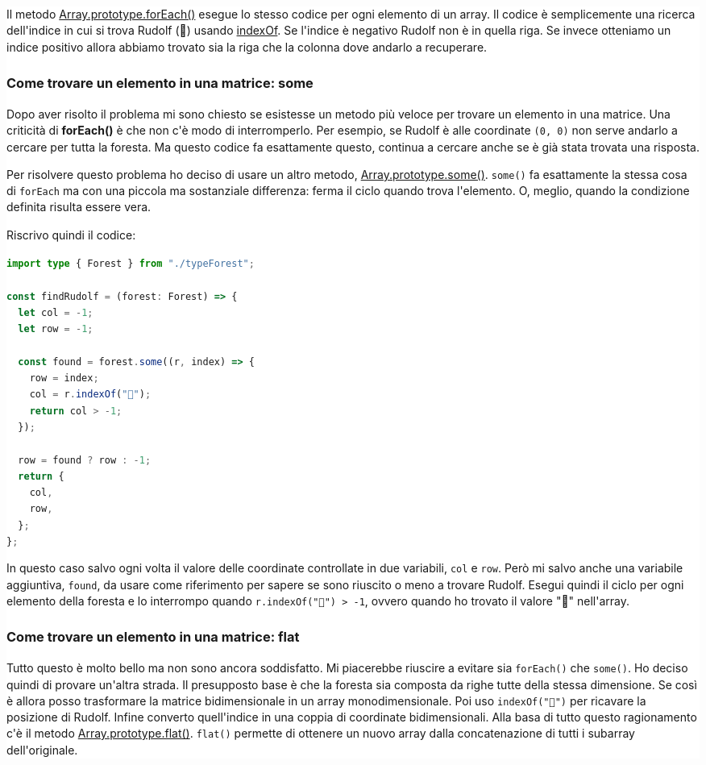 Il metodo [Array.prototype.forEach()](https://developer.mozilla.org/en-US/docs/Web/JavaScript/Reference/Global_Objects/Array/forEach) esegue lo stesso codice per ogni elemento di un array. Il codice è semplicemente una ricerca dell'indice in cui si trova Rudolf (🦌) usando [indexOf](https://developer.mozilla.org/en-US/docs/Web/JavaScript/Reference/Global_Objects/Array/indexOf). Se l'indice è negativo Rudolf non è in quella riga. Se invece otteniamo un indice positivo allora abbiamo trovato sia la riga che la colonna dove andarlo a recuperare.

### Come trovare un elemento in una matrice: some

Dopo aver risolto il problema mi sono chiesto se esistesse un metodo più veloce per trovare un elemento in una matrice. Una criticità di **forEach()** è che non c'è modo di interromperlo. Per esempio, se Rudolf è alle coordinate `(0, 0)` non serve andarlo a cercare per tutta la foresta. Ma questo codice fa esattamente questo, continua a cercare anche se è già stata trovata una risposta.

Per risolvere questo problema ho deciso di usare un altro metodo, [Array.prototype.some()](https://developer.mozilla.org/en-US/docs/Web/JavaScript/Reference/Global_Objects/Array/some). `some()` fa esattamente la stessa cosa di `forEach` ma con una piccola ma sostanziale differenza: ferma il ciclo quando trova l'elemento. O, meglio, quando la condizione definita risulta essere vera.

Riscrivo quindi il codice:

```ts
import type { Forest } from "./typeForest";

const findRudolf = (forest: Forest) => {
  let col = -1;
  let row = -1;

  const found = forest.some((r, index) => {
    row = index;
    col = r.indexOf("🦌");
    return col > -1;
  });

  row = found ? row : -1;
  return {
    col,
    row,
  };
};
```

In questo caso salvo ogni volta il valore delle coordinate controllate in due variabili, `col` e `row`. Però mi salvo anche una variabile aggiuntiva, `found`, da usare come riferimento per sapere se sono riuscito o meno a trovare Rudolf. Esegui quindi il ciclo per ogni elemento della foresta e lo interrompo quando `r.indexOf("🦌") > -1`, ovvero quando ho trovato il valore "🦌" nell'array.

### Come trovare un elemento in una matrice: flat

Tutto questo è molto bello ma non sono ancora soddisfatto. Mi piacerebbe riuscire a evitare sia `forEach()` che `some()`. Ho deciso quindi di provare un'altra strada. Il presupposto base è che la foresta sia composta da righe tutte della stessa dimensione. Se così è allora posso trasformare la matrice bidimensionale in un array monodimensionale. Poi uso `indexOf("🦌")` per ricavare la posizione di Rudolf. Infine converto quell'indice in una coppia di coordinate bidimensionali. Alla basa di tutto questo ragionamento c'è il metodo [Array.prototype.flat()](https://developer.mozilla.org/en-US/docs/Web/JavaScript/Reference/Global_Objects/Array/flat). `flat()` permette di ottenere un nuovo array dalla concatenazione di tutti i subarray dell'originale.
